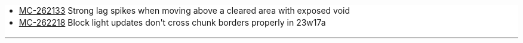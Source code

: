 -   [MC-262133](https://bugs.mojang.com/browse/MC-262133) Strong lag spikes when moving above a cleared area with exposed void
-   [MC-262218](https://bugs.mojang.com/browse/MC-262218) Block light updates don't cross chunk borders properly in 23w17a

---

